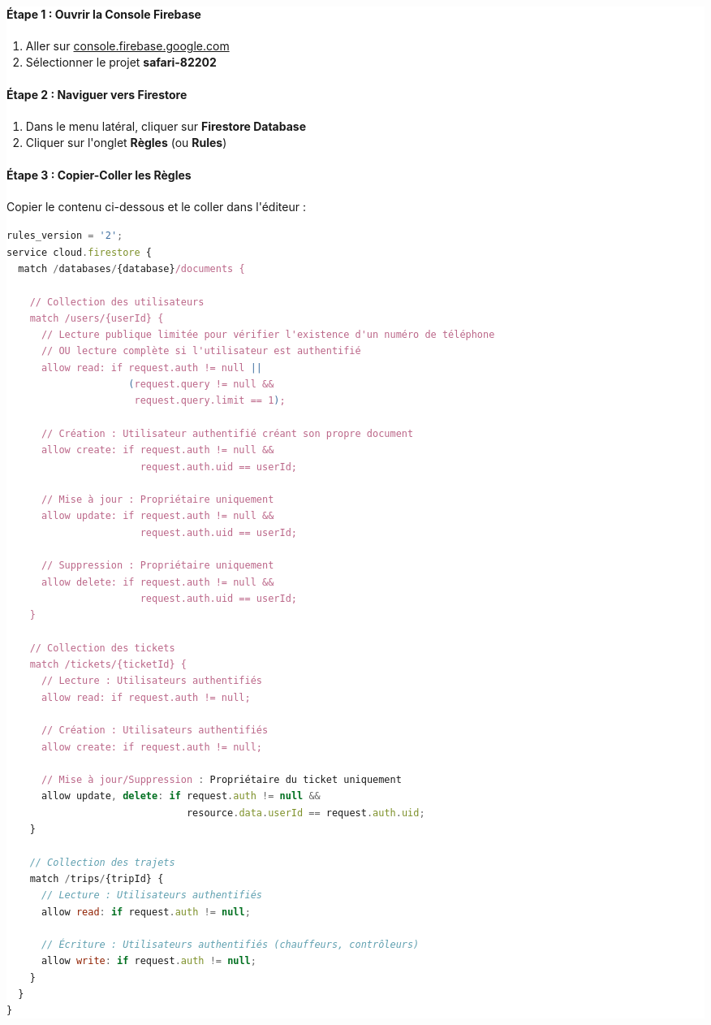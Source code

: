 #### Étape 1 : Ouvrir la Console Firebase
1. Aller sur [console.firebase.google.com](https://console.firebase.google.com)
2. Sélectionner le projet **safari-82202**

#### Étape 2 : Naviguer vers Firestore
1. Dans le menu latéral, cliquer sur **Firestore Database**
2. Cliquer sur l'onglet **Règles** (ou **Rules**)

#### Étape 3 : Copier-Coller les Règles
Copier le contenu ci-dessous et le coller dans l'éditeur :

```javascript
rules_version = '2';
service cloud.firestore {
  match /databases/{database}/documents {
    
    // Collection des utilisateurs
    match /users/{userId} {
      // Lecture publique limitée pour vérifier l'existence d'un numéro de téléphone
      // OU lecture complète si l'utilisateur est authentifié
      allow read: if request.auth != null ||
                     (request.query != null && 
                      request.query.limit == 1);
      
      // Création : Utilisateur authentifié créant son propre document
      allow create: if request.auth != null && 
                       request.auth.uid == userId;
      
      // Mise à jour : Propriétaire uniquement
      allow update: if request.auth != null && 
                       request.auth.uid == userId;
      
      // Suppression : Propriétaire uniquement
      allow delete: if request.auth != null && 
                       request.auth.uid == userId;
    }
    
    // Collection des tickets
    match /tickets/{ticketId} {
      // Lecture : Utilisateurs authentifiés
      allow read: if request.auth != null;
      
      // Création : Utilisateurs authentifiés
      allow create: if request.auth != null;
      
      // Mise à jour/Suppression : Propriétaire du ticket uniquement
      allow update, delete: if request.auth != null && 
                               resource.data.userId == request.auth.uid;
    }
    
    // Collection des trajets
    match /trips/{tripId} {
      // Lecture : Utilisateurs authentifiés
      allow read: if request.auth != null;
      
      // Écriture : Utilisateurs authentifiés (chauffeurs, contrôleurs)
      allow write: if request.auth != null;
    }
  }
}
```
